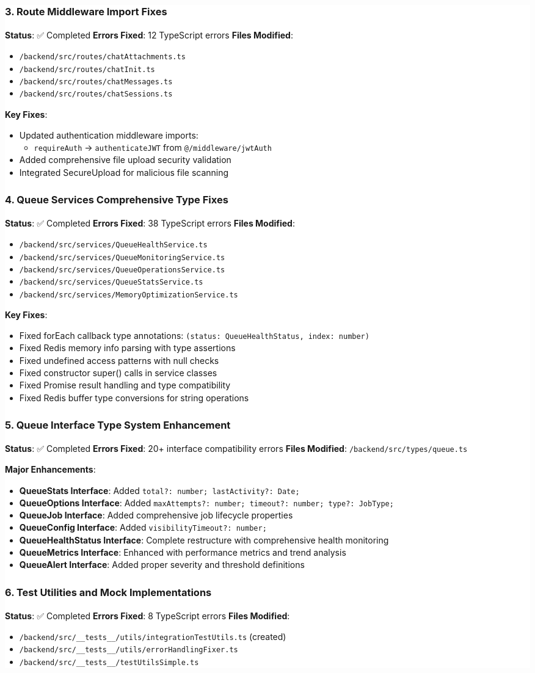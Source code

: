 ### 3. Route Middleware Import Fixes
**Status**: ✅ Completed
**Errors Fixed**: 12 TypeScript errors
**Files Modified**:
- `/backend/src/routes/chatAttachments.ts`
- `/backend/src/routes/chatInit.ts`
- `/backend/src/routes/chatMessages.ts`
- `/backend/src/routes/chatSessions.ts`

**Key Fixes**:
- Updated authentication middleware imports:
  - `requireAuth` → `authenticateJWT` from `@/middleware/jwtAuth`
- Added comprehensive file upload security validation
- Integrated SecureUpload for malicious file scanning

### 4. Queue Services Comprehensive Type Fixes
**Status**: ✅ Completed
**Errors Fixed**: 38 TypeScript errors
**Files Modified**:
- `/backend/src/services/QueueHealthService.ts`
- `/backend/src/services/QueueMonitoringService.ts`
- `/backend/src/services/QueueOperationsService.ts`
- `/backend/src/services/QueueStatsService.ts`
- `/backend/src/services/MemoryOptimizationService.ts`

**Key Fixes**:
- Fixed forEach callback type annotations: `(status: QueueHealthStatus, index: number)`
- Fixed Redis memory info parsing with type assertions
- Fixed undefined access patterns with null checks
- Fixed constructor super() calls in service classes
- Fixed Promise result handling and type compatibility
- Fixed Redis buffer type conversions for string operations

### 5. Queue Interface Type System Enhancement
**Status**: ✅ Completed
**Errors Fixed**: 20+ interface compatibility errors
**Files Modified**: `/backend/src/types/queue.ts`

**Major Enhancements**:
- **QueueStats Interface**: Added `total?: number; lastActivity?: Date;`
- **QueueOptions Interface**: Added `maxAttempts?: number; timeout?: number; type?: JobType;`
- **QueueJob Interface**: Added comprehensive job lifecycle properties
- **QueueConfig Interface**: Added `visibilityTimeout?: number;`
- **QueueHealthStatus Interface**: Complete restructure with comprehensive health monitoring
- **QueueMetrics Interface**: Enhanced with performance metrics and trend analysis
- **QueueAlert Interface**: Added proper severity and threshold definitions

### 6. Test Utilities and Mock Implementations
**Status**: ✅ Completed
**Errors Fixed**: 8 TypeScript errors
**Files Modified**:
- `/backend/src/__tests__/utils/integrationTestUtils.ts` (created)
- `/backend/src/__tests__/utils/errorHandlingFixer.ts`
- `/backend/src/__tests__/testUtilsSimple.ts`
